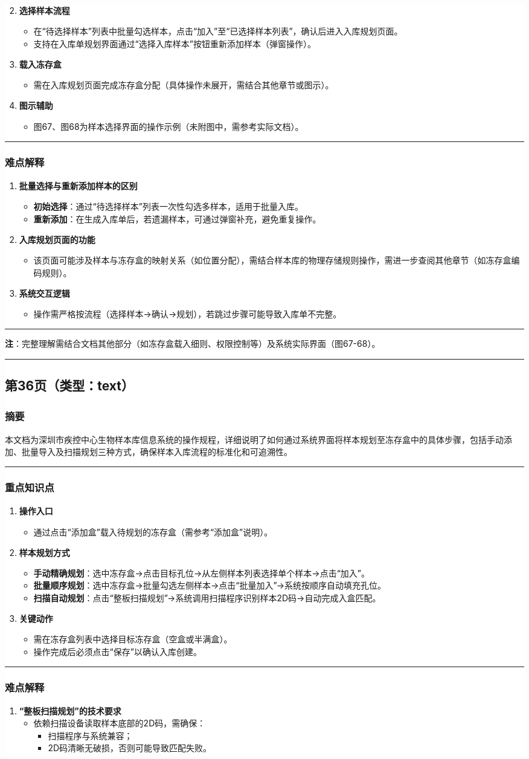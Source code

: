 2. **选择样本流程**  
   - 在“待选择样本”列表中批量勾选样本，点击“加入”至“已选择样本列表”，确认后进入入库规划页面。  
   - 支持在入库单规划界面通过“选择入库样本”按钮重新添加样本（弹窗操作）。  

3. **载入冻存盒**  
   - 需在入库规划页面完成冻存盒分配（具体操作未展开，需结合其他章节或图示）。  

4. **图示辅助**  
   - 图67、图68为样本选择界面的操作示例（未附图中，需参考实际文档）。  

---

### **难点解释**  
1. **批量选择与重新添加样本的区别**  
   - **初始选择**：通过“待选择样本”列表一次性勾选多样本，适用于批量入库。  
   - **重新添加**：在生成入库单后，若遗漏样本，可通过弹窗补充，避免重复操作。  

2. **入库规划页面的功能**  
   - 该页面可能涉及样本与冻存盒的映射关系（如位置分配），需结合样本库的物理存储规则操作，需进一步查阅其他章节（如冻存盒编码规则）。  

3. **系统交互逻辑**  
   - 操作需严格按流程（选择样本→确认→规划），若跳过步骤可能导致入库单不完整。  

---  
**注**：完整理解需结合文档其他部分（如冻存盒载入细则、权限控制等）及系统实际界面（图67-68）。

---

## 第36页（类型：text）
### **摘要**  
本文档为深圳市疾控中心生物样本库信息系统的操作规程，详细说明了如何通过系统界面将样本规划至冻存盒中的具体步骤，包括手动添加、批量导入及扫描规划三种方式，确保样本入库流程的标准化和可追溯性。

---

### **重点知识点**  
1. **操作入口**  
   - 通过点击“添加盒”载入待规划的冻存盒（需参考“添加盒”说明）。  

2. **样本规划方式**  
   - **手动精确规划**：选中冻存盒→点击目标孔位→从左侧样本列表选择单个样本→点击“加入”。  
   - **批量顺序规划**：选中冻存盒→批量勾选左侧样本→点击“批量加入”→系统按顺序自动填充孔位。  
   - **扫描自动规划**：点击“整板扫描规划”→系统调用扫描程序识别样本2D码→自动完成入盒匹配。  

3. **关键动作**  
   - 需在冻存盒列表中选择目标冻存盒（空盒或半满盒）。  
   - 操作完成后必须点击“保存”以确认入库创建。  

---

### **难点解释**  
1. **“整板扫描规划”的技术要求**  
   - 依赖扫描设备读取样本底部的2D码，需确保：  
     - 扫描程序与系统兼容；  
     - 2D码清晰无破损，否则可能导致匹配失败。  
